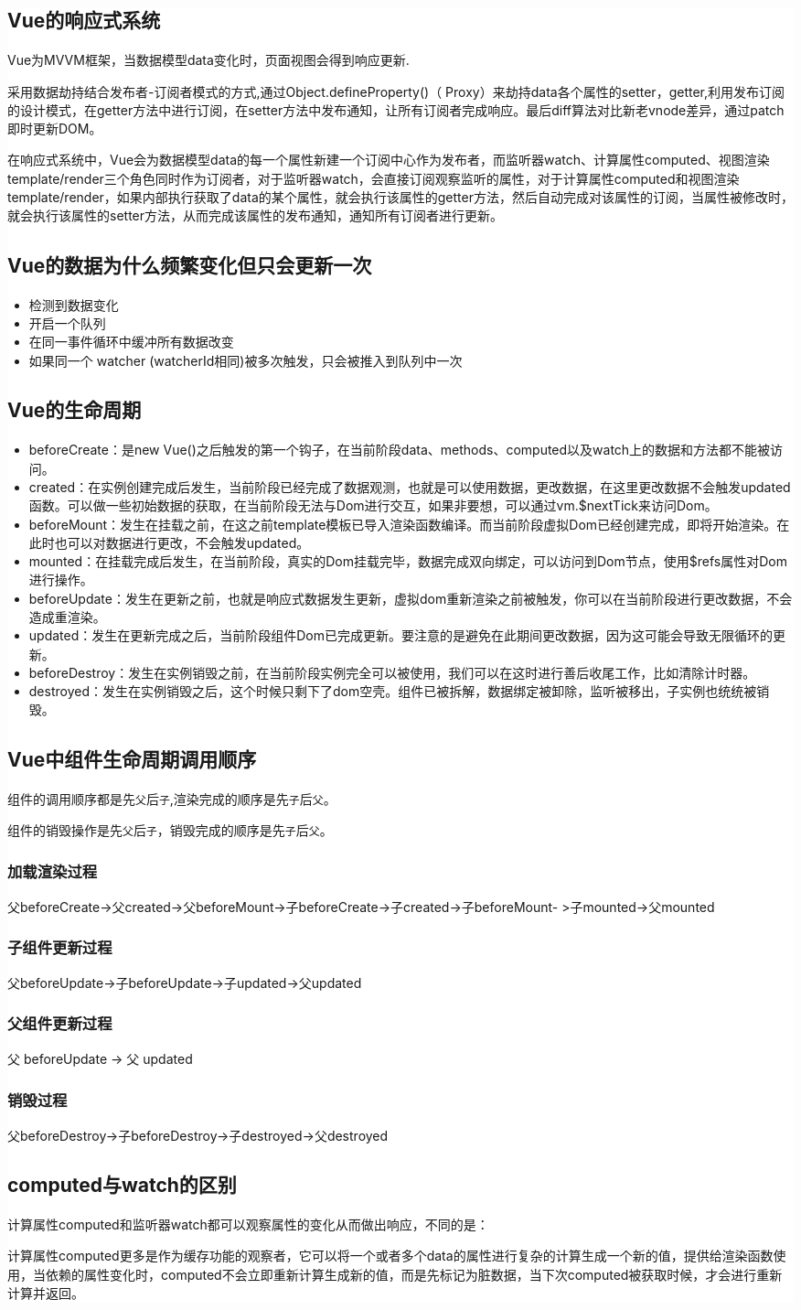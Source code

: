 
## Vue的响应式系统
Vue为MVVM框架，当数据模型data变化时，页面视图会得到响应更新.

采用数据劫持结合发布者-订阅者模式的方式,通过Object.defineProperty()（ Proxy）来劫持data各个属性的setter，getter,利用发布订阅的设计模式，在getter方法中进行订阅，在setter方法中发布通知，让所有订阅者完成响应。最后diff算法对比新老vnode差异，通过patch即时更新DOM。

在响应式系统中，Vue会为数据模型data的每一个属性新建一个订阅中心作为发布者，而监听器watch、计算属性computed、视图渲染template/render三个角色同时作为订阅者，对于监听器watch，会直接订阅观察监听的属性，对于计算属性computed和视图渲染template/render，如果内部执行获取了data的某个属性，就会执行该属性的getter方法，然后自动完成对该属性的订阅，当属性被修改时，就会执行该属性的setter方法，从而完成该属性的发布通知，通知所有订阅者进行更新。

 

## Vue的数据为什么频繁变化但只会更新一次
- 检测到数据变化
- 开启一个队列
- 在同一事件循环中缓冲所有数据改变
- 如果同一个 watcher (watcherId相同)被多次触发，只会被推入到队列中一次
## Vue的生命周期
- beforeCreate：是new Vue()之后触发的第一个钩子，在当前阶段data、methods、computed以及watch上的数据和方法都不能被访问。
- created：在实例创建完成后发生，当前阶段已经完成了数据观测，也就是可以使用数据，更改数据，在这里更改数据不会触发updated函数。可以做一些初始数据的获取，在当前阶段无法与Dom进行交互，如果非要想，可以通过vm.$nextTick来访问Dom。
- beforeMount：发生在挂载之前，在这之前template模板已导入渲染函数编译。而当前阶段虚拟Dom已经创建完成，即将开始渲染。在此时也可以对数据进行更改，不会触发updated。
- mounted：在挂载完成后发生，在当前阶段，真实的Dom挂载完毕，数据完成双向绑定，可以访问到Dom节点，使用$refs属性对Dom进行操作。
- beforeUpdate：发生在更新之前，也就是响应式数据发生更新，虚拟dom重新渲染之前被触发，你可以在当前阶段进行更改数据，不会造成重渲染。
- updated：发生在更新完成之后，当前阶段组件Dom已完成更新。要注意的是避免在此期间更改数据，因为这可能会导致无限循环的更新。
- beforeDestroy：发生在实例销毁之前，在当前阶段实例完全可以被使用，我们可以在这时进行善后收尾工作，比如清除计时器。
- destroyed：发生在实例销毁之后，这个时候只剩下了dom空壳。组件已被拆解，数据绑定被卸除，监听被移出，子实例也统统被销毁。

## Vue中组件生命周期调用顺序
组件的调用顺序都是先`父`后`子`,渲染完成的顺序是先`子`后`父`。

组件的销毁操作是先`父`后`子`，销毁完成的顺序是先`子`后`父`。
### 加载渲染过程
父beforeCreate->父created->父beforeMount->子beforeCreate->子created->子beforeMount- >子mounted->父mounted
### 子组件更新过程
父beforeUpdate->子beforeUpdate->子updated->父updated

### 父组件更新过程
父 beforeUpdate -> 父 updated
### 销毁过程
父beforeDestroy->子beforeDestroy->子destroyed->父destroyed


## computed与watch的区别
计算属性computed和监听器watch都可以观察属性的变化从而做出响应，不同的是：

计算属性computed更多是作为缓存功能的观察者，它可以将一个或者多个data的属性进行复杂的计算生成一个新的值，提供给渲染函数使用，当依赖的属性变化时，computed不会立即重新计算生成新的值，而是先标记为脏数据，当下次computed被获取时候，才会进行重新计算并返回。
